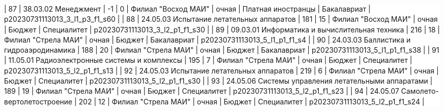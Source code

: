 | 87 | 38.03.02 Менеджмент                                                                         |    -1 |        0 | Филиал "Восход МАИ"   | очная        | Платная иностранцы | Бакалавриат                           | p20230731113013_3_l1_p3_f1_s60 |
| 88 | 24.05.03 Испытание летательных аппаратов                                                    |   181 |       15 | Филиал "Восход МАИ"   | очная        | Бюджет             | Специалитет                           | p20230731113013_3_l2_p1_f1_s30 |
| 89 | 09.03.01 Информатика и вычислительная техника                                               |   216 |       18 | Филиал "Стрела МАИ"   | очная        | Бюджет             | Бакалавриат                           | p20230731113013_5_l1_p1_f1_s4  |
| 90 | 24.03.03 Баллистика и гидроаэродинамика                                                     |   188 |       20 | Филиал "Стрела МАИ"   | очная        | Бюджет             | Бакалавриат                           | p20230731113013_5_l1_p1_f1_s38 |
| 91 | 11.05.01 Радиоэлектронные системы и комплексы                                               |   195 |        7 | Филиал "Стрела МАИ"   | очная        | Бюджет             | Специалитет                           | p20230731113013_5_l2_p1_f1_s13 |
| 92 | 24.05.03 Испытание летательных аппаратов                                                    |   219 |        6 | Филиал "Стрела МАИ"   | очная        | Бюджет             | Специалитет                           | p20230731113013_5_l2_p1_f1_s30 |
| 93 | 24.05.06 Системы управления летательными аппаратами                                         |   189 |       19 | Филиал "Стрела МАИ"   | очная        | Бюджет             | Специалитет                           | p20230731113013_5_l2_p1_f1_s23 |
| 94 | 24.05.07 Самолето-вертолетостроение                                                         |   202 |       12 | Филиал "Стрела МАИ"   | очная        | Бюджет             | Специалитет                           | p20230731113013_5_l2_p1_f1_s24 |